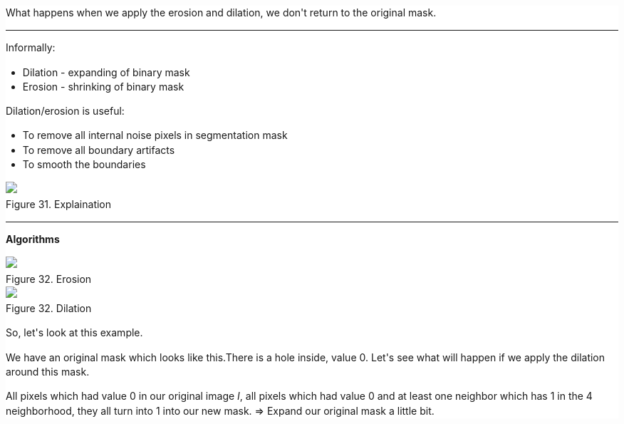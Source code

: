 What happens when we apply the erosion and dilation, we don't return to the original mask.

---

Informally:

- Dilation - expanding of binary mask
- Erosion - shrinking of binary mask

Dilation/erosion is useful:

- To remove all internal noise pixels in segmentation mask
- To remove all boundary artifacts
- To smooth the boundaries

<div class="row mt-3">
    <div class="col-sm mt-3 mt-md-0">
        <img src="https://i.imgur.com/cnTll6C.png" class="img-fluid rounded z-depth-1" data-zoomable />
    </div>
</div>
<div class="caption">
  Figure 31. Explaination
</div>

---

**Algorithms**

<div class="row mt-3">
    <div class="col-sm mt-3 mt-md-0">
        <img src="https://i.imgur.com/2R64uYF.png" class="img-fluid rounded z-depth-1" data-zoomable />
    </div>
</div>
<div class="caption">
  Figure 32. Erosion
</div>

<div class="row mt-3">
    <div class="col-sm mt-3 mt-md-0">
        <img src="https://i.imgur.com/DsRTkbD.png" class="img-fluid rounded z-depth-1" data-zoomable />
    </div>
</div>
<div class="caption">
  Figure 32. Dilation
</div>

So, let's look at this example. 

We have an original mask which looks like this.There is a hole inside, value $0$. Let's see what will happen if we apply the dilation around this mask.

All pixels which had value $0$ in our original image $I$, all pixels which had value $0$ and at least one neighbor which has 1 in the 4 neighborhood, they all turn into $1$ into our new mask. => Expand our original mask a little bit.
